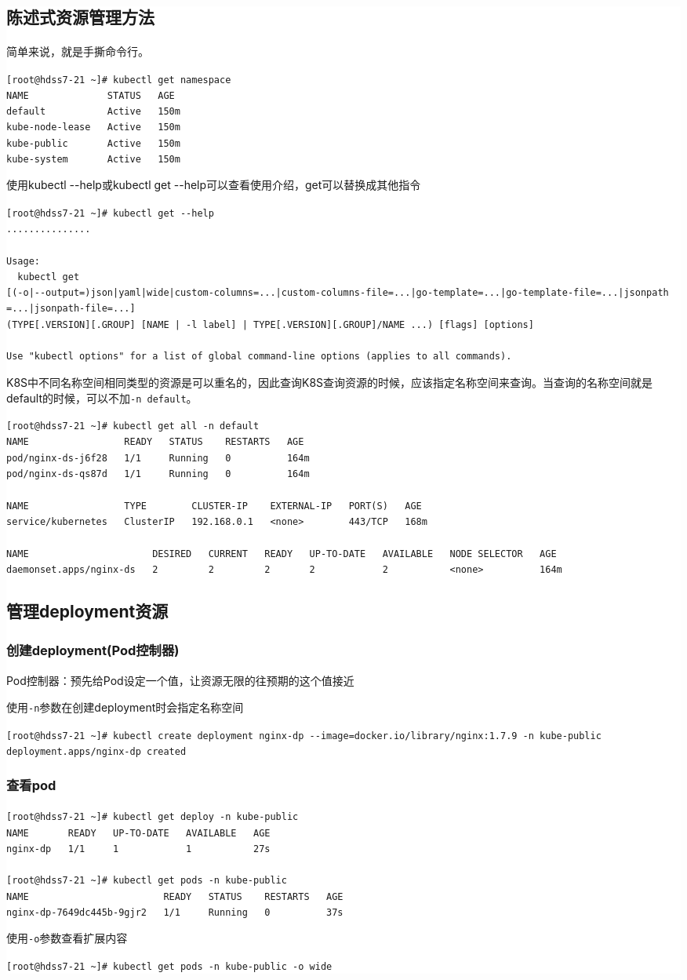 
## 陈述式资源管理方法
简单来说，就是手撕命令行。
```shell
[root@hdss7-21 ~]# kubectl get namespace
NAME              STATUS   AGE
default           Active   150m
kube-node-lease   Active   150m
kube-public       Active   150m
kube-system       Active   150m
```
使用kubectl --help或kubectl get --help可以查看使用介绍，get可以替换成其他指令

```shell
[root@hdss7-21 ~]# kubectl get --help
...............

Usage:
  kubectl get
[(-o|--output=)json|yaml|wide|custom-columns=...|custom-columns-file=...|go-template=...|go-template-file=...|jsonpath=...|jsonpath-file=...]
(TYPE[.VERSION][.GROUP] [NAME | -l label] | TYPE[.VERSION][.GROUP]/NAME ...) [flags] [options]

Use "kubectl options" for a list of global command-line options (applies to all commands).
```

K8S中不同名称空间相同类型的资源是可以重名的，因此查询K8S查询资源的时候，应该指定名称空间来查询。当查询的名称空间就是default的时候，可以不加`-n default`。
```shell
[root@hdss7-21 ~]# kubectl get all -n default
NAME                 READY   STATUS    RESTARTS   AGE
pod/nginx-ds-j6f28   1/1     Running   0          164m
pod/nginx-ds-qs87d   1/1     Running   0          164m

NAME                 TYPE        CLUSTER-IP    EXTERNAL-IP   PORT(S)   AGE
service/kubernetes   ClusterIP   192.168.0.1   <none>        443/TCP   168m

NAME                      DESIRED   CURRENT   READY   UP-TO-DATE   AVAILABLE   NODE SELECTOR   AGE
daemonset.apps/nginx-ds   2         2         2       2            2           <none>          164m
```

## 管理deployment资源
### 创建deployment(Pod控制器)
Pod控制器：预先给Pod设定一个值，让资源无限的往预期的这个值接近

使用`-n`参数在创建deployment时会指定名称空间
```shell
[root@hdss7-21 ~]# kubectl create deployment nginx-dp --image=docker.io/library/nginx:1.7.9 -n kube-public
deployment.apps/nginx-dp created
```

### 查看pod
```shell
[root@hdss7-21 ~]# kubectl get deploy -n kube-public
NAME       READY   UP-TO-DATE   AVAILABLE   AGE
nginx-dp   1/1     1            1           27s

[root@hdss7-21 ~]# kubectl get pods -n kube-public
NAME                        READY   STATUS    RESTARTS   AGE
nginx-dp-7649dc445b-9gjr2   1/1     Running   0          37s
```
使用`-o`参数查看扩展内容
```shell
[root@hdss7-21 ~]# kubectl get pods -n kube-public -o wide
```